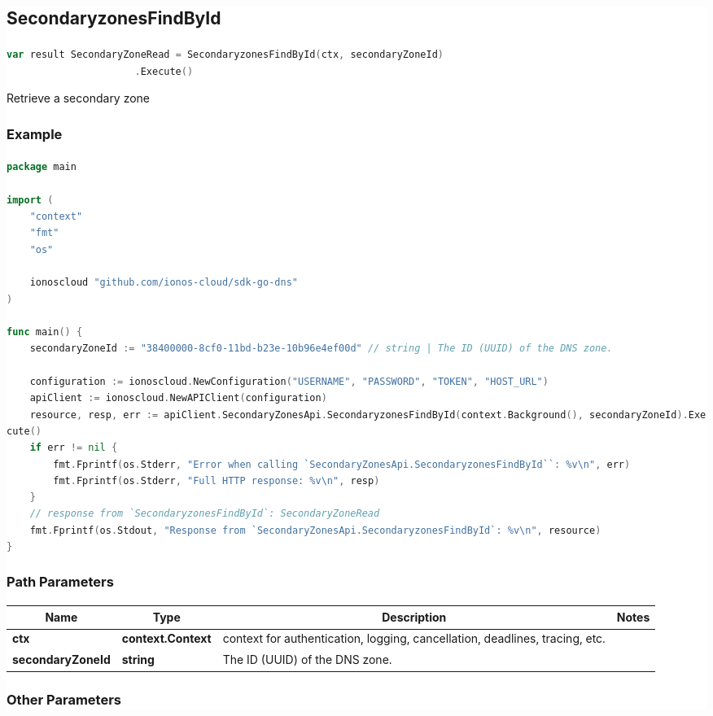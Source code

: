 ## SecondaryzonesFindById

```go
var result SecondaryZoneRead = SecondaryzonesFindById(ctx, secondaryZoneId)
                      .Execute()
```

Retrieve a secondary zone



### Example

```go
package main

import (
    "context"
    "fmt"
    "os"

    ionoscloud "github.com/ionos-cloud/sdk-go-dns"
)

func main() {
    secondaryZoneId := "38400000-8cf0-11bd-b23e-10b96e4ef00d" // string | The ID (UUID) of the DNS zone.

    configuration := ionoscloud.NewConfiguration("USERNAME", "PASSWORD", "TOKEN", "HOST_URL")
    apiClient := ionoscloud.NewAPIClient(configuration)
    resource, resp, err := apiClient.SecondaryZonesApi.SecondaryzonesFindById(context.Background(), secondaryZoneId).Execute()
    if err != nil {
        fmt.Fprintf(os.Stderr, "Error when calling `SecondaryZonesApi.SecondaryzonesFindById``: %v\n", err)
        fmt.Fprintf(os.Stderr, "Full HTTP response: %v\n", resp)
    }
    // response from `SecondaryzonesFindById`: SecondaryZoneRead
    fmt.Fprintf(os.Stdout, "Response from `SecondaryZonesApi.SecondaryzonesFindById`: %v\n", resource)
}
```

### Path Parameters


|Name | Type | Description  | Notes|
|------------- | ------------- | ------------- | -------------|
|**ctx** | **context.Context** | context for authentication, logging, cancellation, deadlines, tracing, etc.|
|**secondaryZoneId** | **string** | The ID (UUID) of the DNS zone. | |

### Other Parameters
